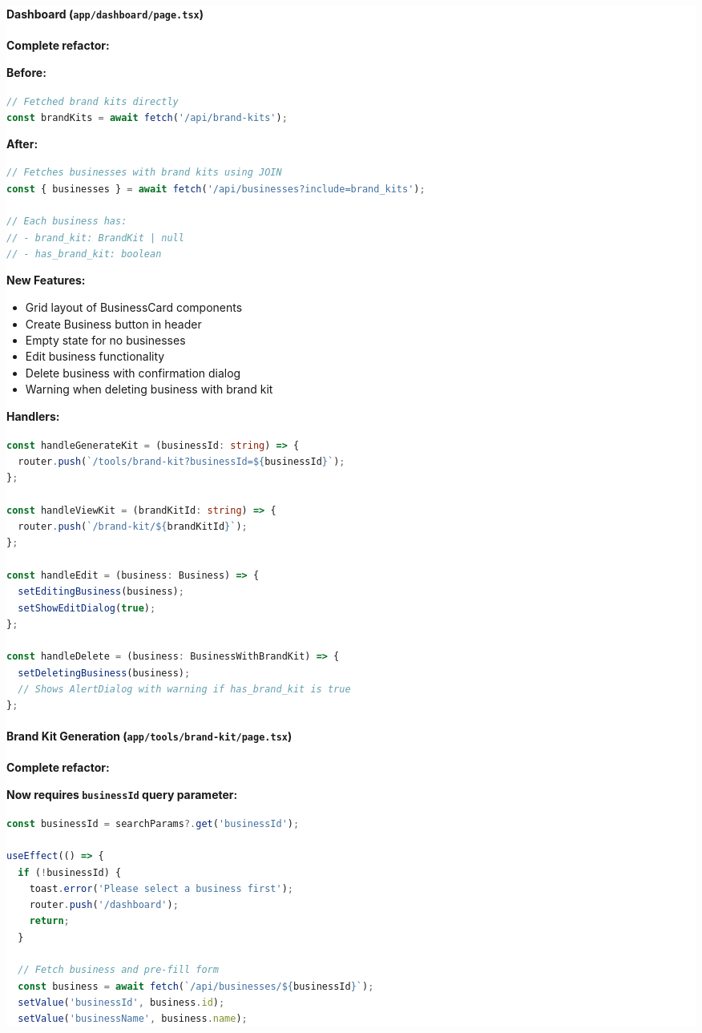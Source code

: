 #### Dashboard (`app/dashboard/page.tsx`)

**Complete refactor:**

**Before:**
```typescript
// Fetched brand kits directly
const brandKits = await fetch('/api/brand-kits');
```

**After:**
```typescript
// Fetches businesses with brand kits using JOIN
const { businesses } = await fetch('/api/businesses?include=brand_kits');

// Each business has:
// - brand_kit: BrandKit | null
// - has_brand_kit: boolean
```

**New Features:**
- Grid layout of BusinessCard components
- Create Business button in header
- Empty state for no businesses
- Edit business functionality
- Delete business with confirmation dialog
- Warning when deleting business with brand kit

**Handlers:**
```typescript
const handleGenerateKit = (businessId: string) => {
  router.push(`/tools/brand-kit?businessId=${businessId}`);
};

const handleViewKit = (brandKitId: string) => {
  router.push(`/brand-kit/${brandKitId}`);
};

const handleEdit = (business: Business) => {
  setEditingBusiness(business);
  setShowEditDialog(true);
};

const handleDelete = (business: BusinessWithBrandKit) => {
  setDeletingBusiness(business);
  // Shows AlertDialog with warning if has_brand_kit is true
};
```

#### Brand Kit Generation (`app/tools/brand-kit/page.tsx`)

**Complete refactor:**

**Now requires `businessId` query parameter:**
```typescript
const businessId = searchParams?.get('businessId');

useEffect(() => {
  if (!businessId) {
    toast.error('Please select a business first');
    router.push('/dashboard');
    return;
  }

  // Fetch business and pre-fill form
  const business = await fetch(`/api/businesses/${businessId}`);
  setValue('businessId', business.id);
  setValue('businessName', business.name);
```